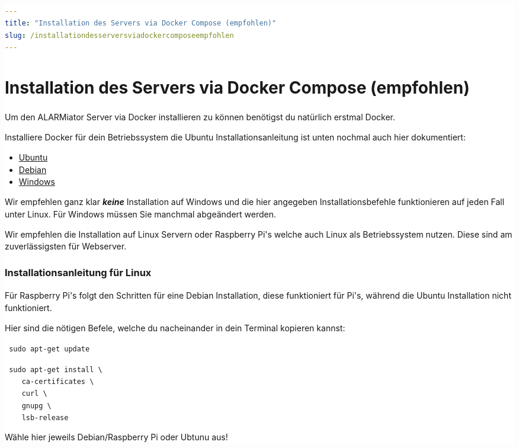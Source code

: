 ```yaml
---
title: "Installation des Servers via Docker Compose (empfohlen)"
slug: /installationdesserversviadockercomposeempfohlen
---
```


# Installation des Servers via Docker Compose (empfohlen)

Um den ALARMiator Server via Docker installieren zu können benötigst du natürlich erstmal Docker.



Installiere Docker für dein Betriebssystem die Ubuntu Installationsanleitung ist unten nochmal auch hier dokumentiert:



* [Ubuntu](https://docs.docker.com/engine/install/ubuntu/)
* [Debian](https://docs.docker.com/engine/install/debian/)
* [Windows](https://docs.docker.com/desktop/install/windows-install/)



Wir empfehlen ganz klar ***keine*** Installation auf Windows und die hier angegeben Installationsbefehle funktionieren auf jeden Fall unter Linux. Für Windows müssen Sie manchmal abgeändert werden.



Wir empfehlen die Installation auf Linux Servern oder Raspberry Pi's welche auch Linux als Betriebssystem nutzen. Diese sind am zuverlässigsten für Webserver.



### Installationsanleitung für Linux



Für Raspberry Pi's folgt den Schritten für eine Debian Installation, diese funktioniert für Pi's, während die Ubuntu Installation nicht funktioniert.



Hier sind die nötigen Befele, welche du nacheinander in dein Terminal kopieren kannst:



```
 sudo apt-get update
```



```
 sudo apt-get install \
    ca-certificates \
    curl \
    gnupg \
    lsb-release
```



Wähle hier jeweils Debian/Raspberry Pi oder Ubtunu aus!
